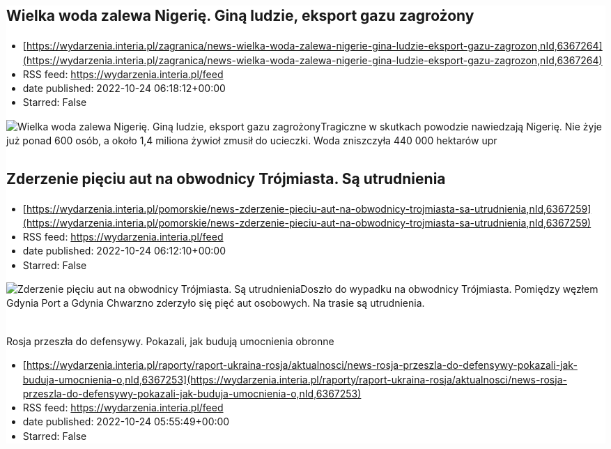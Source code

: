 ## Wielka woda zalewa Nigerię. Giną ludzie, eksport gazu zagrożony
 - [https://wydarzenia.interia.pl/zagranica/news-wielka-woda-zalewa-nigerie-gina-ludzie-eksport-gazu-zagrozon,nId,6367264](https://wydarzenia.interia.pl/zagranica/news-wielka-woda-zalewa-nigerie-gina-ludzie-eksport-gazu-zagrozon,nId,6367264)
 - RSS feed: https://wydarzenia.interia.pl/feed
 - date published: 2022-10-24 06:18:12+00:00
 - Starred: False

<p><a href="https://wydarzenia.interia.pl/zagranica/news-wielka-woda-zalewa-nigerie-gina-ludzie-eksport-gazu-zagrozon,nId,6367264"><img align="left" alt="Wielka woda zalewa Nigerię. Giną ludzie, eksport gazu zagrożony" src="https://i.iplsc.com/wielka-woda-zalewa-nigerie-gina-ludzie-eksport-gazu-zagrozon/000G8RNGOKR8SDHB-C321.jpg" /></a>Tragiczne w skutkach powodzie nawiedzają Nigerię. Nie żyje już ponad 600 osób, a około 1,4 miliona żywioł zmusił do ucieczki. Woda zniszczyła 440 000 hektarów upr

## Zderzenie pięciu aut na obwodnicy Trójmiasta. Są utrudnienia
 - [https://wydarzenia.interia.pl/pomorskie/news-zderzenie-pieciu-aut-na-obwodnicy-trojmiasta-sa-utrudnienia,nId,6367259](https://wydarzenia.interia.pl/pomorskie/news-zderzenie-pieciu-aut-na-obwodnicy-trojmiasta-sa-utrudnienia,nId,6367259)
 - RSS feed: https://wydarzenia.interia.pl/feed
 - date published: 2022-10-24 06:12:10+00:00
 - Starred: False

<p><a href="https://wydarzenia.interia.pl/pomorskie/news-zderzenie-pieciu-aut-na-obwodnicy-trojmiasta-sa-utrudnienia,nId,6367259"><img align="left" alt="Zderzenie pięciu aut na obwodnicy Trójmiasta. Są utrudnienia" src="https://i.iplsc.com/zderzenie-pieciu-aut-na-obwodnicy-trojmiasta-sa-utrudnienia/000E4TWEMCWITNS2-C321.jpg" /></a>Doszło do wypadku na obwodnicy Trójmiasta. Pomiędzy węzłem Gdynia Port a Gdynia Chwarzno zderzyło się pięć aut osobowych. Na trasie są utrudnienia.</p><br clear="all" 

## Rosja przeszła do defensywy. Pokazali, jak budują umocnienia obronne
 - [https://wydarzenia.interia.pl/raporty/raport-ukraina-rosja/aktualnosci/news-rosja-przeszla-do-defensywy-pokazali-jak-buduja-umocnienia-o,nId,6367253](https://wydarzenia.interia.pl/raporty/raport-ukraina-rosja/aktualnosci/news-rosja-przeszla-do-defensywy-pokazali-jak-buduja-umocnienia-o,nId,6367253)
 - RSS feed: https://wydarzenia.interia.pl/feed
 - date published: 2022-10-24 05:55:49+00:00
 - Starred: False

